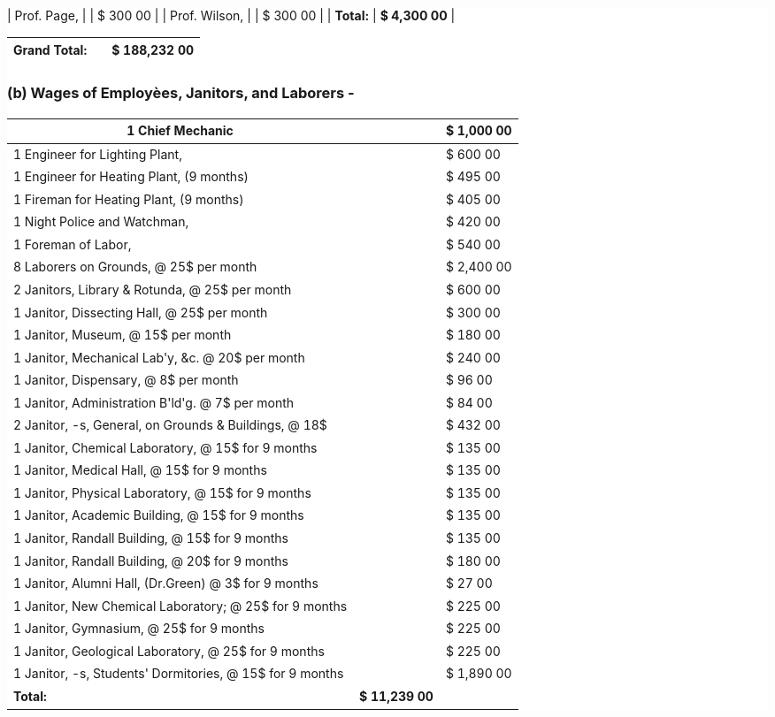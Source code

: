 | Prof. Page, | | $ 300 00 |
| Prof. Wilson, | | $ 300 00 |
| **Total:** | **$ 4,300 00** |

| Grand Total: | | **$ 188,232 00** |
|--------------|-----------------|-----------------|

### (b) Wages of Employèes, Janitors, and Laborers -

| 1 Chief Mechanic | | $ 1,000 00 |
|-------------------|-----------------------------|--------------|
| 1 Engineer for Lighting Plant, | | $ 600 00 |
| 1 Engineer for Heating Plant, (9 months) | | $ 495 00 |
| 1 Fireman for Heating Plant, (9 months) | | $ 405 00 |
| 1 Night Police and Watchman, | | $ 420 00 |
| 1 Foreman of Labor, | | $ 540 00 |
| 8 Laborers on Grounds, @ 25$ per month | | $ 2,400 00 |
| 2 Janitors, Library & Rotunda, @ 25$ per month | | $ 600 00 |
| 1 Janitor, Dissecting Hall, @ 25$ per month | | $ 300 00 |
| 1 Janitor, Museum, @ 15$ per month | | $ 180 00 |
| 1 Janitor, Mechanical Lab'y, \&c. @ 20$ per month | | $ 240 00 |
| 1 Janitor, Dispensary, @ 8$ per month | | $ 96 00 |
| 1 Janitor, Administration B'ld'g. @ 7$ per month | | $ 84 00 |
| 2 Janitor, -s, General, on Grounds & Buildings, @ 18$ | | $ 432 00 |
| 1 Janitor, Chemical Laboratory, @ 15$ for 9 months | | $ 135 00 |
| 1 Janitor, Medical Hall, @ 15$ for 9 months | | $ 135 00 |
| 1 Janitor, Physical Laboratory, @ 15$ for 9 months | | $ 135 00 |
| 1 Janitor, Academic Building, @ 15$ for 9 months | | $ 135 00 |
| 1 Janitor, Randall Building, @ 15$ for 9 months | | $ 135 00 |
| 1 Janitor, Randall Building, @ 20$ for 9 months | | $ 180 00 |
| 1 Janitor, Alumni Hall, (Dr.Green) @ 3$ for 9 months | | $ 27 00 |
| 1 Janitor, New Chemical Laboratory; @ 25$ for 9 months | | $ 225 00 |
| 1 Janitor, Gymnasium, @ 25$ for 9 months | | $ 225 00 |
| 1 Janitor, Geological Laboratory, @ 25$ for 9 months | | $ 225 00 |
| 1 Janitor, -s, Students' Dormitories, @ 15$ for 9 months | | $ 1,890 00 |
| **Total:** | **$ 11,239 00** |
